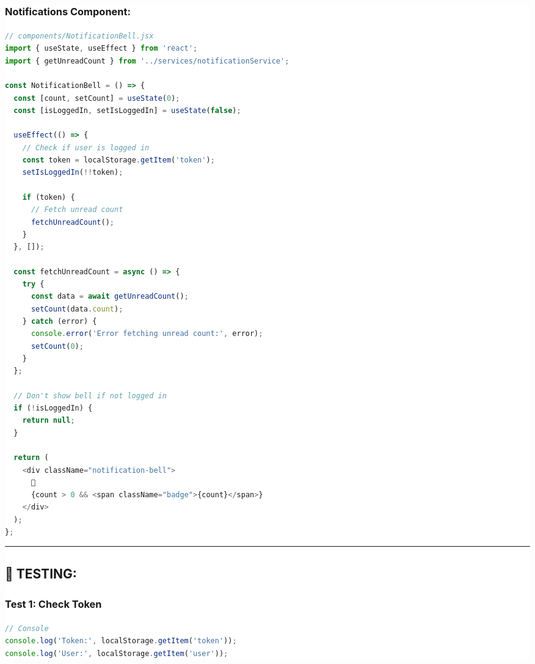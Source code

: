 ### **Notifications Component:**

```javascript
// components/NotificationBell.jsx
import { useState, useEffect } from 'react';
import { getUnreadCount } from '../services/notificationService';

const NotificationBell = () => {
  const [count, setCount] = useState(0);
  const [isLoggedIn, setIsLoggedIn] = useState(false);

  useEffect(() => {
    // Check if user is logged in
    const token = localStorage.getItem('token');
    setIsLoggedIn(!!token);

    if (token) {
      // Fetch unread count
      fetchUnreadCount();
    }
  }, []);

  const fetchUnreadCount = async () => {
    try {
      const data = await getUnreadCount();
      setCount(data.count);
    } catch (error) {
      console.error('Error fetching unread count:', error);
      setCount(0);
    }
  };

  // Don't show bell if not logged in
  if (!isLoggedIn) {
    return null;
  }

  return (
    <div className="notification-bell">
      🔔
      {count > 0 && <span className="badge">{count}</span>}
    </div>
  );
};
```

---

## 🧪 TESTING:

### **Test 1: Check Token**
```javascript
// Console
console.log('Token:', localStorage.getItem('token'));
console.log('User:', localStorage.getItem('user'));
```
